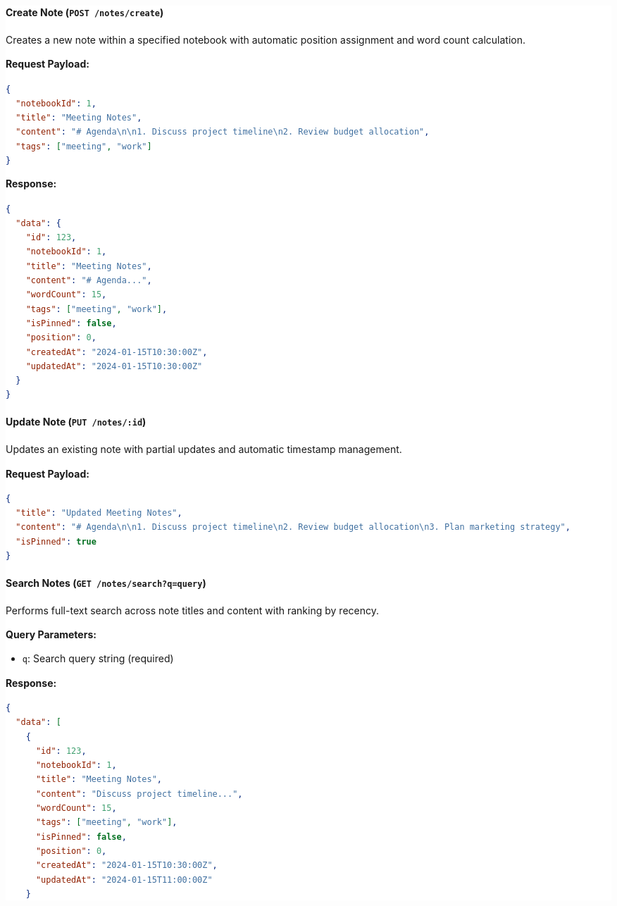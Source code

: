 #### Create Note (`POST /notes/create`)
Creates a new note within a specified notebook with automatic position assignment and word count calculation.

**Request Payload:**
```json
{
  "notebookId": 1,
  "title": "Meeting Notes",
  "content": "# Agenda\n\n1. Discuss project timeline\n2. Review budget allocation",
  "tags": ["meeting", "work"]
}
```

**Response:**
```json
{
  "data": {
    "id": 123,
    "notebookId": 1,
    "title": "Meeting Notes",
    "content": "# Agenda...",
    "wordCount": 15,
    "tags": ["meeting", "work"],
    "isPinned": false,
    "position": 0,
    "createdAt": "2024-01-15T10:30:00Z",
    "updatedAt": "2024-01-15T10:30:00Z"
  }
}
```

#### Update Note (`PUT /notes/:id`)
Updates an existing note with partial updates and automatic timestamp management.

**Request Payload:**
```json
{
  "title": "Updated Meeting Notes",
  "content": "# Agenda\n\n1. Discuss project timeline\n2. Review budget allocation\n3. Plan marketing strategy",
  "isPinned": true
}
```

#### Search Notes (`GET /notes/search?q=query`)
Performs full-text search across note titles and content with ranking by recency.

**Query Parameters:**
- `q`: Search query string (required)

**Response:**
```json
{
  "data": [
    {
      "id": 123,
      "notebookId": 1,
      "title": "Meeting Notes",
      "content": "Discuss project timeline...",
      "wordCount": 15,
      "tags": ["meeting", "work"],
      "isPinned": false,
      "position": 0,
      "createdAt": "2024-01-15T10:30:00Z",
      "updatedAt": "2024-01-15T11:00:00Z"
    }
```